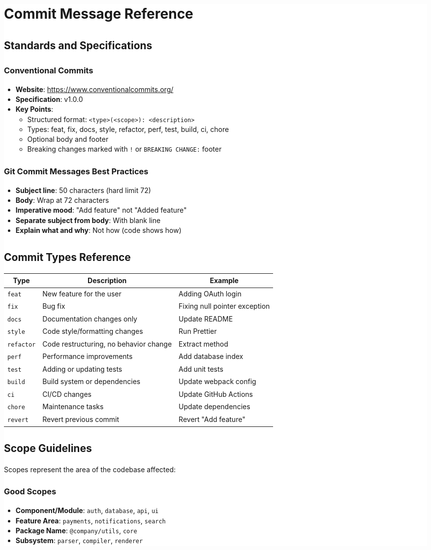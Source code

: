 # Commit Message Reference

## Standards and Specifications

### Conventional Commits
- **Website**: https://www.conventionalcommits.org/
- **Specification**: v1.0.0
- **Key Points**:
  - Structured format: `<type>(<scope>): <description>`
  - Types: feat, fix, docs, style, refactor, perf, test, build, ci, chore
  - Optional body and footer
  - Breaking changes marked with `!` or `BREAKING CHANGE:` footer

### Git Commit Messages Best Practices
- **Subject line**: 50 characters (hard limit 72)
- **Body**: Wrap at 72 characters
- **Imperative mood**: "Add feature" not "Added feature"
- **Separate subject from body**: With blank line
- **Explain what and why**: Not how (code shows how)

## Commit Types Reference

| Type | Description | Example |
|------|-------------|---------|
| `feat` | New feature for the user | Adding OAuth login |
| `fix` | Bug fix | Fixing null pointer exception |
| `docs` | Documentation changes only | Update README |
| `style` | Code style/formatting changes | Run Prettier |
| `refactor` | Code restructuring, no behavior change | Extract method |
| `perf` | Performance improvements | Add database index |
| `test` | Adding or updating tests | Add unit tests |
| `build` | Build system or dependencies | Update webpack config |
| `ci` | CI/CD changes | Update GitHub Actions |
| `chore` | Maintenance tasks | Update dependencies |
| `revert` | Revert previous commit | Revert "Add feature" |

## Scope Guidelines

Scopes represent the area of the codebase affected:

### Good Scopes
- **Component/Module**: `auth`, `database`, `api`, `ui`
- **Feature Area**: `payments`, `notifications`, `search`
- **Package Name**: `@company/utils`, `core`
- **Subsystem**: `parser`, `compiler`, `renderer`
